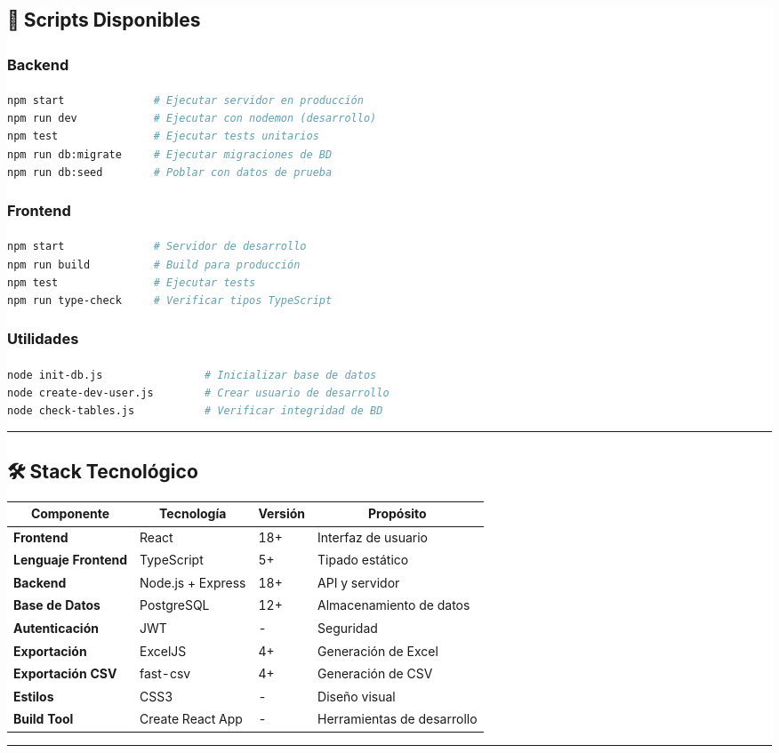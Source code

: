 
## 🔧 Scripts Disponibles

### Backend
```bash
npm start              # Ejecutar servidor en producción
npm run dev            # Ejecutar con nodemon (desarrollo)
npm test               # Ejecutar tests unitarios
npm run db:migrate     # Ejecutar migraciones de BD
npm run db:seed        # Poblar con datos de prueba
```

### Frontend
```bash
npm start              # Servidor de desarrollo
npm run build          # Build para producción
npm test               # Ejecutar tests
npm run type-check     # Verificar tipos TypeScript
```

### Utilidades
```bash
node init-db.js                # Inicializar base de datos
node create-dev-user.js        # Crear usuario de desarrollo
node check-tables.js           # Verificar integridad de BD
```

---

## 🛠️ Stack Tecnológico

| Componente | Tecnología | Versión | Propósito |
|------------|------------|---------|-----------|
| **Frontend** | React | 18+ | Interfaz de usuario |
| **Lenguaje Frontend** | TypeScript | 5+ | Tipado estático |
| **Backend** | Node.js + Express | 18+ | API y servidor |
| **Base de Datos** | PostgreSQL | 12+ | Almacenamiento de datos |
| **Autenticación** | JWT | - | Seguridad |
| **Exportación** | ExcelJS | 4+ | Generación de Excel |
| **Exportación CSV** | fast-csv | 4+ | Generación de CSV |
| **Estilos** | CSS3 | - | Diseño visual |
| **Build Tool** | Create React App | - | Herramientas de desarrollo |

---
